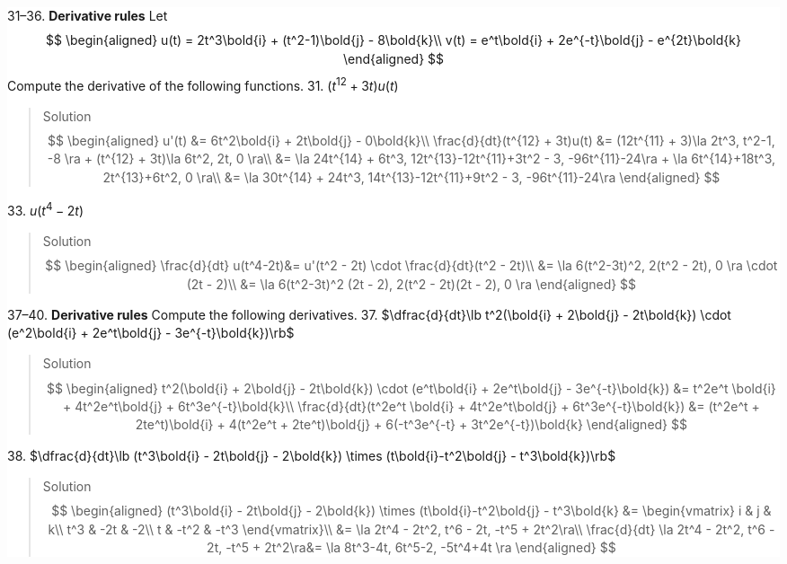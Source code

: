31–36. **Derivative rules** Let
$$
\begin{aligned}
u(t) = 2t^3\bold{i} + (t^2-1)\bold{j} - 8\bold{k}\\
v(t) = e^t\bold{i} + 2e^{-t}\bold{j} - e^{2t}\bold{k}
\end{aligned}
$$
Compute the derivative of the following functions.
31\. $(t^{12} + 3t)u(t)$
>Solution
$$
\begin{aligned}
u'(t) &= 6t^2\bold{i} + 2t\bold{j} - 0\bold{k}\\
\frac{d}{dt}(t^{12} + 3t)u(t) &= (12t^{11} + 3)\la 2t^3, t^2-1, -8 \ra +  (t^{12} + 3t)\la 6t^2, 2t, 0 \ra\\
&= \la 24t^{14} + 6t^3,  12t^{13}-12t^{11}+3t^2 - 3, -96t^{11}-24\ra + \la 6t^{14}+18t^3, 2t^{13}+6t^2, 0 \ra\\
&= \la 30t^{14} + 24t^3, 14t^{13}-12t^{11}+9t^2 - 3,  -96t^{11}-24\ra
\end{aligned}
$$

33\. $u(t^4-2t)$
>Solution
$$
\begin{aligned}
\frac{d}{dt} u(t^4-2t)&= u'(t^2 - 2t) \cdot \frac{d}{dt}(t^2 - 2t)\\
&= \la 6(t^2-3t)^2, 2(t^2 - 2t), 0 \ra \cdot (2t - 2)\\
&= \la 6(t^2-3t)^2 (2t - 2), 2(t^2 - 2t)(2t - 2), 0 \ra
\end{aligned}
$$

37–40. **Derivative rules** Compute the following derivatives.
37\. $\dfrac{d}{dt}\lb t^2(\bold{i} + 2\bold{j} - 2t\bold{k}) \cdot (e^2\bold{i} + 2e^t\bold{j} - 3e^{-t}\bold{k})\rb$
>Solution
$$
\begin{aligned}
t^2(\bold{i} + 2\bold{j} - 2t\bold{k}) \cdot (e^t\bold{i} + 2e^t\bold{j} - 3e^{-t}\bold{k}) &= t^2e^t \bold{i} + 4t^2e^t\bold{j} + 6t^3e^{-t}\bold{k}\\
\frac{d}{dt}(t^2e^t \bold{i} + 4t^2e^t\bold{j} + 6t^3e^{-t}\bold{k}) &= (t^2e^t + 2te^t)\bold{i} + 4(t^2e^t + 2te^t)\bold{j} + 6(-t^3e^{-t} + 3t^2e^{-t})\bold{k}
\end{aligned}
$$

38\. $\dfrac{d}{dt}\lb (t^3\bold{i} - 2t\bold{j} - 2\bold{k}) \times (t\bold{i}-t^2\bold{j} - t^3\bold{k})\rb$
>Solution
$$
\begin{aligned}
(t^3\bold{i} - 2t\bold{j} - 2\bold{k}) \times (t\bold{i}-t^2\bold{j} - t^3\bold{k} &= \begin{vmatrix}
 i & j & k\\
t^3 & -2t & -2\\
 t & -t^2 & -t^3
 \end{vmatrix}\\
&= \la 2t^4 - 2t^2, t^6 - 2t, -t^5 + 2t^2\ra\\
\frac{d}{dt} \la 2t^4 - 2t^2, t^6 - 2t, -t^5 + 2t^2\ra&=  \la 8t^3-4t, 6t^5-2, -5t^4+4t \ra
\end{aligned}
$$
